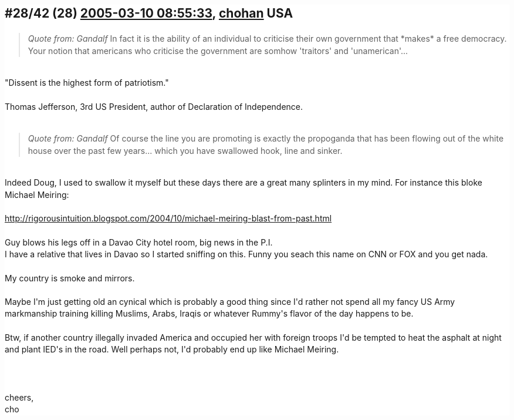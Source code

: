 ## \#28/42 (28) [2005-03-10 08:55:33](https://www.astralpulse.com/forums/index.php?msg=154991), [chohan](https://www.astralpulse.com/forums/profile/?u=474) USA ##
<section>
<blockquote class="bbc_standard_quote">
 <cite>
  Quote from: Gandalf
 </cite>
 In fact it is the ability of an individual to criticise their own government that *makes* a free democracy. Your notion that americans who criticise the government are somhow 'traitors' and 'unamerican'...
</blockquote>
<br>
"Dissent is the highest form of patriotism."
<br>
<br>
Thomas Jefferson, 3rd US President, author of Declaration of Independence.
<br>
<br>
<blockquote class="bbc_standard_quote">
 <cite>
  Quote from: Gandalf
 </cite>
 Of course the line you are promoting is exactly the propoganda that has been flowing out of the white house over the past few years... which you have swallowed hook, line and sinker.
</blockquote>
<br>
Indeed Doug, I used to swallow it myself but these days there are a great many splinters in my mind. For instance this bloke Michael Meiring:
<br>
<br>
<a class="bbc_link" href="http://rigorousintuition.blogspot.com/2004/10/michael-meiring-blast-from-past.html" rel="noopener" target="_blank">
 http://rigorousintuition.blogspot.com/2004/10/michael-meiring-blast-from-past.html
</a>
<br>
<br>
Guy blows his legs off in a Davao City hotel room, big news in the P.I.
<br>
I have a relative that lives in Davao so I started sniffing on this. Funny you seach this name on CNN or FOX and you get nada.
<br>
<br>
My country is smoke and mirrors.
<br>
<br>
Maybe I'm just getting old an cynical which is probably a good thing since I'd rather not spend all my fancy US Army markmanship training killing Muslims, Arabs, Iraqis or whatever Rummy's flavor of the day happens to be.
<br>
<br>
Btw, if another country illegally invaded America and occupied her with foreign troops I'd be tempted to heat the asphalt at night and plant IED's in the road. Well perhaps not, I'd probably end up like Michael Meiring.
<br>
<br>
<br>
<br>
cheers,
<br>
cho
</section>
